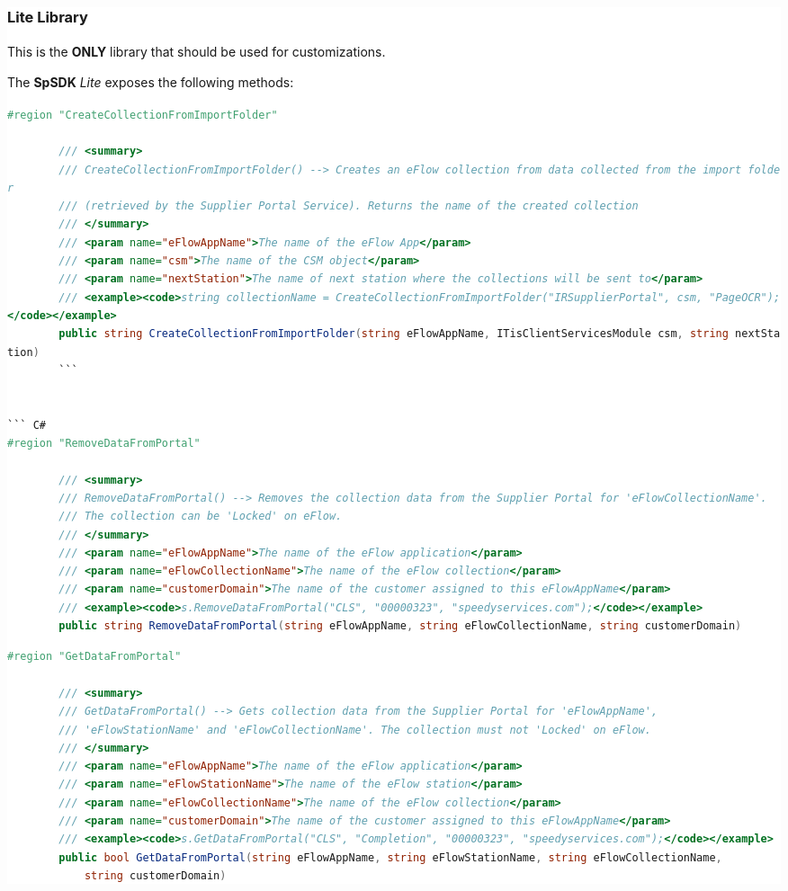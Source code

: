 ### Lite Library

This is the **ONLY** library that should be used for customizations.

The **SpSDK** *Lite* exposes the following methods:

``` C#
#region "CreateCollectionFromImportFolder"

        /// <summary>
        /// CreateCollectionFromImportFolder() --> Creates an eFlow collection from data collected from the import folder 
        /// (retrieved by the Supplier Portal Service). Returns the name of the created collection
        /// </summary>
        /// <param name="eFlowAppName">The name of the eFlow App</param>
        /// <param name="csm">The name of the CSM object</param>
        /// <param name="nextStation">The name of next station where the collections will be sent to</param>
        /// <example><code>string collectionName = CreateCollectionFromImportFolder("IRSupplierPortal", csm, "PageOCR");</code></example>
        public string CreateCollectionFromImportFolder(string eFlowAppName, ITisClientServicesModule csm, string nextStation)
        ```
        
        
``` C#
#region "RemoveDataFromPortal"

        /// <summary>
        /// RemoveDataFromPortal() --> Removes the collection data from the Supplier Portal for 'eFlowCollectionName'. 
        /// The collection can be 'Locked' on eFlow. 
        /// </summary>
        /// <param name="eFlowAppName">The name of the eFlow application</param>
        /// <param name="eFlowCollectionName">The name of the eFlow collection</param>
        /// <param name="customerDomain">The name of the customer assigned to this eFlowAppName</param>
        /// <example><code>s.RemoveDataFromPortal("CLS", "00000323", "speedyservices.com");</code></example>
        public string RemoveDataFromPortal(string eFlowAppName, string eFlowCollectionName, string customerDomain)
```

``` C#
#region "GetDataFromPortal"

        /// <summary>
        /// GetDataFromPortal() --> Gets collection data from the Supplier Portal for 'eFlowAppName', 
        /// 'eFlowStationName' and 'eFlowCollectionName'. The collection must not 'Locked' on eFlow. 
        /// </summary>
        /// <param name="eFlowAppName">The name of the eFlow application</param>
        /// <param name="eFlowStationName">The name of the eFlow station</param>
        /// <param name="eFlowCollectionName">The name of the eFlow collection</param>
        /// <param name="customerDomain">The name of the customer assigned to this eFlowAppName</param>
        /// <example><code>s.GetDataFromPortal("CLS", "Completion", "00000323", "speedyservices.com");</code></example>
        public bool GetDataFromPortal(string eFlowAppName, string eFlowStationName, string eFlowCollectionName,
            string customerDomain)
```

